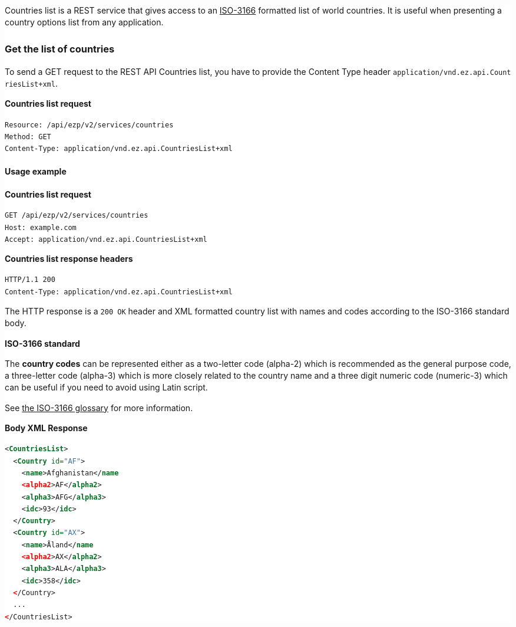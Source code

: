 Countries list is a REST service that gives access to an [ISO-3166](http://en.wikipedia.org/wiki/ISO_3166) formatted list of world countries. It is useful when presenting a country options list from any application.

### Get the list of countries

To send a GET request to the REST API Countries list, you have to provide the Content Type header `application/vnd.ez.api.CountriesList+xml`.

**Countries list request**

```
Resource: /api/ezp/v2/services/countries
Method: GET
Content-Type: application/vnd.ez.api.CountriesList+xml
```

#### Usage example

**Countries list request**

```
GET /api/ezp/v2/services/countries
Host: example.com
Accept: application/vnd.ez.api.CountriesList+xml
```

**Countries list response headers**

```
HTTP/1.1 200
Content-Type: application/vnd.ez.api.CountriesList+xml
```

The HTTP response is a `200 OK` header and XML formatted country list with names and codes according to the ISO-3166 standard body. 

**ISO-3166 standard**

The **country codes** can be represented either as a two-letter code (alpha-2) which is recommended as the general purpose code, a three-letter code (alpha-3) which is more closely related to the country name and a three digit numeric code (numeric-3) which can be useful if you need to avoid using Latin script.

See [the ISO-3166 glossary](http://www.iso.org/iso/home/standards/country_codes/country_codes_glossary.htm) for more information.


**Body XML Response**

``` xml
<CountriesList>
  <Country id="AF">
    <name>Afghanistan</name
    <alpha2>AF</alpha2>
    <alpha3>AFG</alpha3>
    <idc>93</idc>
  </Country>
  <Country id="AX">
    <name>Åland</name
    <alpha2>AX</alpha2>
    <alpha3>ALA</alpha3>
    <idc>358</idc>
  </Country>
  ...
</CountriesList>
```
